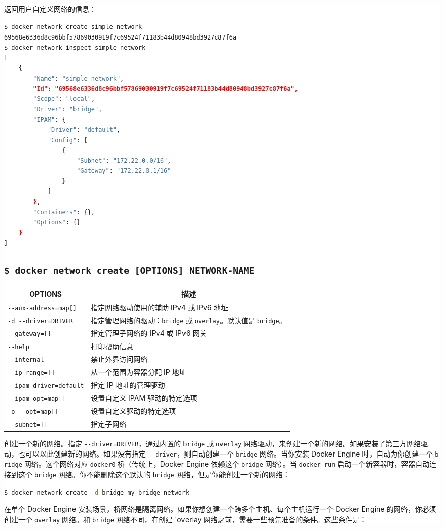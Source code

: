 返回用户自定义网络的信息：

```sh
$ docker network create simple-network
69568e6336d8c96bbf57869030919f7c69524f71183b44d80948bd3927c87f6a
$ docker network inspect simple-network
[
    {
        "Name": "simple-network",
        "Id": "69568e6336d8c96bbf57869030919f7c69524f71183b44d80948bd3927c87f6a",
        "Scope": "local",
        "Driver": "bridge",
        "IPAM": {
            "Driver": "default",
            "Config": [
                {
                    "Subnet": "172.22.0.0/16",
                    "Gateway": "172.22.0.1/16"
                }
            ]
        },
        "Containers": {},
        "Options": {}
    }
]
```

## `$ docker network create [OPTIONS] NETWORK-NAME`

OPTIONS|描述
-------|----
`--aux-address=map[]`|指定网络驱动使用的辅助 IPv4 或 IPv6 地址
`-d --driver=DRIVER`|指定管理网络的驱动：`bridge` 或 `overlay`。默认值是 `bridge`。
`--gateway=[]`|指定管理子网络的 IPv4 或 IPv6 网关
`--help`|打印帮助信息
`--internal`|禁止外界访问网络
`--ip-range=[]`|从一个范围为容器分配 IP 地址
`--ipam-driver=default`|指定 IP 地址的管理驱动
`--ipam-opt=map[]`|设置自定义 IPAM 驱动的特定选项
`-o --opt=map[]`|设置自定义驱动的特定选项
`--subnet=[]`|指定子网络

创建一个新的网络。指定 `--driver=DRIVER`，通过内置的 `bridge` 或 `overlay` 网络驱动，来创建一个新的网络。如果安装了第三方网络驱动，也可以以此创建新的网络。如果没有指定 `--driver`，则自动创建一个 `bridge` 网络。当你安装 Docker Engine 时，自动为你创建一个 `bridge` 网络。这个网络对应 `docker0` 桥（传统上，Docker Engine 依赖这个 `bridge` 网络）。当 `docker run` 启动一个新容器时，容器自动连接到这个 `bridge` 网络。你不能删除这个默认的 `bridge` 网络，但是你能创建一个新的网络：

```sh
$ docker network create -d bridge my-bridge-network
```

在单个 Docker Engine 安装场景，桥网络是隔离网络。如果你想创建一个跨多个主机、每个主机运行一个 Docker Engine 的网络，你必须创建一个 `overlay` 网络。和 `bridge` 网络不同，在创建 `overlay 网络之前，需要一些预先准备的条件。这些条件是：
